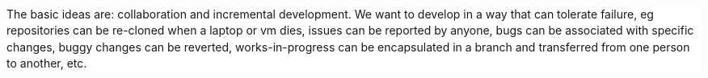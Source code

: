 The basic ideas are: collaboration and incremental development. We want to develop in a way that can tolerate failure, eg repositories can be re-cloned when a laptop or vm dies, issues can be reported by anyone, bugs can be associated with specific changes, buggy changes can be reverted, works-in-progress can be encapsulated in a branch and transferred from one person to another, etc.